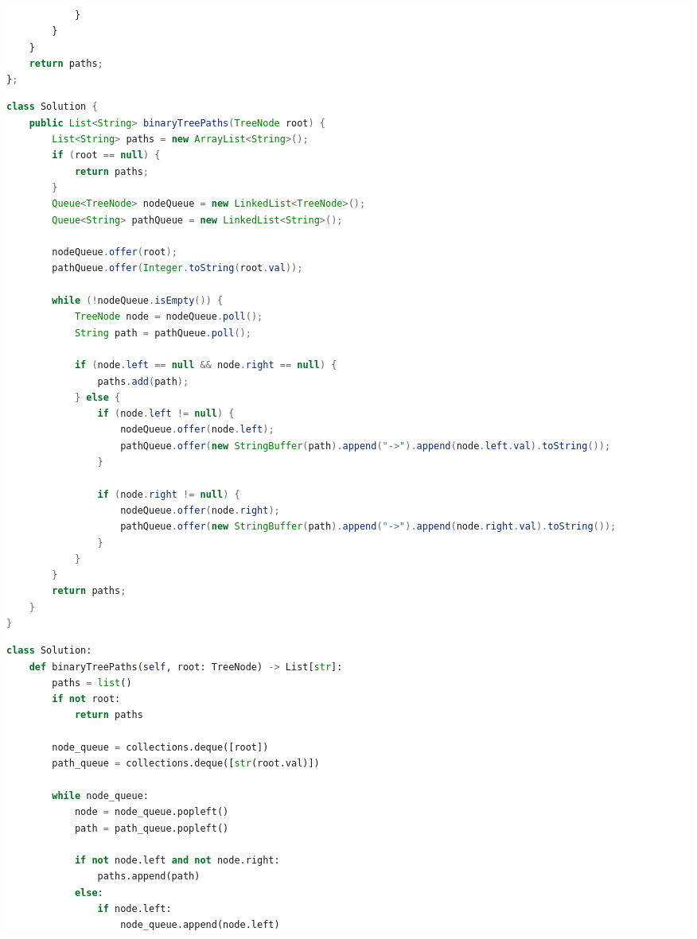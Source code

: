 ```JavaScript [sol2-JavaScript]
            }
        }
    }
    return paths;
};
```

```Java [sol2-Java]
class Solution {
    public List<String> binaryTreePaths(TreeNode root) {
        List<String> paths = new ArrayList<String>();
        if (root == null) {
            return paths;
        }
        Queue<TreeNode> nodeQueue = new LinkedList<TreeNode>();
        Queue<String> pathQueue = new LinkedList<String>();

        nodeQueue.offer(root);
        pathQueue.offer(Integer.toString(root.val));

        while (!nodeQueue.isEmpty()) {
            TreeNode node = nodeQueue.poll(); 
            String path = pathQueue.poll();

            if (node.left == null && node.right == null) {
                paths.add(path);
            } else {
                if (node.left != null) {
                    nodeQueue.offer(node.left);
                    pathQueue.offer(new StringBuffer(path).append("->").append(node.left.val).toString());
                }

                if (node.right != null) {
                    nodeQueue.offer(node.right);
                    pathQueue.offer(new StringBuffer(path).append("->").append(node.right.val).toString());
                }
            }
        }
        return paths;
    }
}
```

```Python [sol2-Python]
class Solution:
    def binaryTreePaths(self, root: TreeNode) -> List[str]:
        paths = list()
        if not root:
            return paths

        node_queue = collections.deque([root])
        path_queue = collections.deque([str(root.val)])

        while node_queue:
            node = node_queue.popleft()
            path = path_queue.popleft()

            if not node.left and not node.right:
                paths.append(path)
            else:
                if node.left:
                    node_queue.append(node.left)
```
